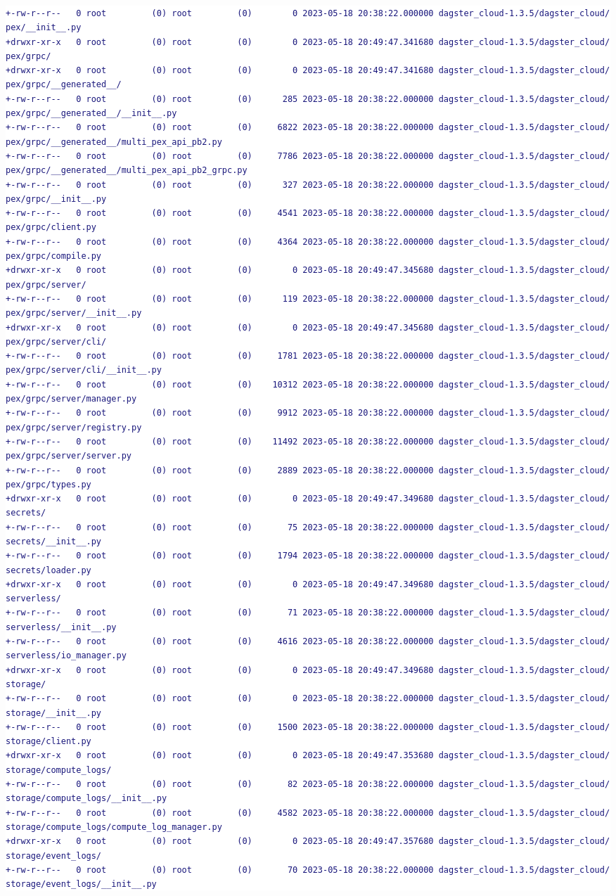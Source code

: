```diff
+-rw-r--r--   0 root         (0) root         (0)        0 2023-05-18 20:38:22.000000 dagster_cloud-1.3.5/dagster_cloud/pex/__init__.py
+drwxr-xr-x   0 root         (0) root         (0)        0 2023-05-18 20:49:47.341680 dagster_cloud-1.3.5/dagster_cloud/pex/grpc/
+drwxr-xr-x   0 root         (0) root         (0)        0 2023-05-18 20:49:47.341680 dagster_cloud-1.3.5/dagster_cloud/pex/grpc/__generated__/
+-rw-r--r--   0 root         (0) root         (0)      285 2023-05-18 20:38:22.000000 dagster_cloud-1.3.5/dagster_cloud/pex/grpc/__generated__/__init__.py
+-rw-r--r--   0 root         (0) root         (0)     6822 2023-05-18 20:38:22.000000 dagster_cloud-1.3.5/dagster_cloud/pex/grpc/__generated__/multi_pex_api_pb2.py
+-rw-r--r--   0 root         (0) root         (0)     7786 2023-05-18 20:38:22.000000 dagster_cloud-1.3.5/dagster_cloud/pex/grpc/__generated__/multi_pex_api_pb2_grpc.py
+-rw-r--r--   0 root         (0) root         (0)      327 2023-05-18 20:38:22.000000 dagster_cloud-1.3.5/dagster_cloud/pex/grpc/__init__.py
+-rw-r--r--   0 root         (0) root         (0)     4541 2023-05-18 20:38:22.000000 dagster_cloud-1.3.5/dagster_cloud/pex/grpc/client.py
+-rw-r--r--   0 root         (0) root         (0)     4364 2023-05-18 20:38:22.000000 dagster_cloud-1.3.5/dagster_cloud/pex/grpc/compile.py
+drwxr-xr-x   0 root         (0) root         (0)        0 2023-05-18 20:49:47.345680 dagster_cloud-1.3.5/dagster_cloud/pex/grpc/server/
+-rw-r--r--   0 root         (0) root         (0)      119 2023-05-18 20:38:22.000000 dagster_cloud-1.3.5/dagster_cloud/pex/grpc/server/__init__.py
+drwxr-xr-x   0 root         (0) root         (0)        0 2023-05-18 20:49:47.345680 dagster_cloud-1.3.5/dagster_cloud/pex/grpc/server/cli/
+-rw-r--r--   0 root         (0) root         (0)     1781 2023-05-18 20:38:22.000000 dagster_cloud-1.3.5/dagster_cloud/pex/grpc/server/cli/__init__.py
+-rw-r--r--   0 root         (0) root         (0)    10312 2023-05-18 20:38:22.000000 dagster_cloud-1.3.5/dagster_cloud/pex/grpc/server/manager.py
+-rw-r--r--   0 root         (0) root         (0)     9912 2023-05-18 20:38:22.000000 dagster_cloud-1.3.5/dagster_cloud/pex/grpc/server/registry.py
+-rw-r--r--   0 root         (0) root         (0)    11492 2023-05-18 20:38:22.000000 dagster_cloud-1.3.5/dagster_cloud/pex/grpc/server/server.py
+-rw-r--r--   0 root         (0) root         (0)     2889 2023-05-18 20:38:22.000000 dagster_cloud-1.3.5/dagster_cloud/pex/grpc/types.py
+drwxr-xr-x   0 root         (0) root         (0)        0 2023-05-18 20:49:47.349680 dagster_cloud-1.3.5/dagster_cloud/secrets/
+-rw-r--r--   0 root         (0) root         (0)       75 2023-05-18 20:38:22.000000 dagster_cloud-1.3.5/dagster_cloud/secrets/__init__.py
+-rw-r--r--   0 root         (0) root         (0)     1794 2023-05-18 20:38:22.000000 dagster_cloud-1.3.5/dagster_cloud/secrets/loader.py
+drwxr-xr-x   0 root         (0) root         (0)        0 2023-05-18 20:49:47.349680 dagster_cloud-1.3.5/dagster_cloud/serverless/
+-rw-r--r--   0 root         (0) root         (0)       71 2023-05-18 20:38:22.000000 dagster_cloud-1.3.5/dagster_cloud/serverless/__init__.py
+-rw-r--r--   0 root         (0) root         (0)     4616 2023-05-18 20:38:22.000000 dagster_cloud-1.3.5/dagster_cloud/serverless/io_manager.py
+drwxr-xr-x   0 root         (0) root         (0)        0 2023-05-18 20:49:47.349680 dagster_cloud-1.3.5/dagster_cloud/storage/
+-rw-r--r--   0 root         (0) root         (0)        0 2023-05-18 20:38:22.000000 dagster_cloud-1.3.5/dagster_cloud/storage/__init__.py
+-rw-r--r--   0 root         (0) root         (0)     1500 2023-05-18 20:38:22.000000 dagster_cloud-1.3.5/dagster_cloud/storage/client.py
+drwxr-xr-x   0 root         (0) root         (0)        0 2023-05-18 20:49:47.353680 dagster_cloud-1.3.5/dagster_cloud/storage/compute_logs/
+-rw-r--r--   0 root         (0) root         (0)       82 2023-05-18 20:38:22.000000 dagster_cloud-1.3.5/dagster_cloud/storage/compute_logs/__init__.py
+-rw-r--r--   0 root         (0) root         (0)     4582 2023-05-18 20:38:22.000000 dagster_cloud-1.3.5/dagster_cloud/storage/compute_logs/compute_log_manager.py
+drwxr-xr-x   0 root         (0) root         (0)        0 2023-05-18 20:49:47.357680 dagster_cloud-1.3.5/dagster_cloud/storage/event_logs/
+-rw-r--r--   0 root         (0) root         (0)       70 2023-05-18 20:38:22.000000 dagster_cloud-1.3.5/dagster_cloud/storage/event_logs/__init__.py
```